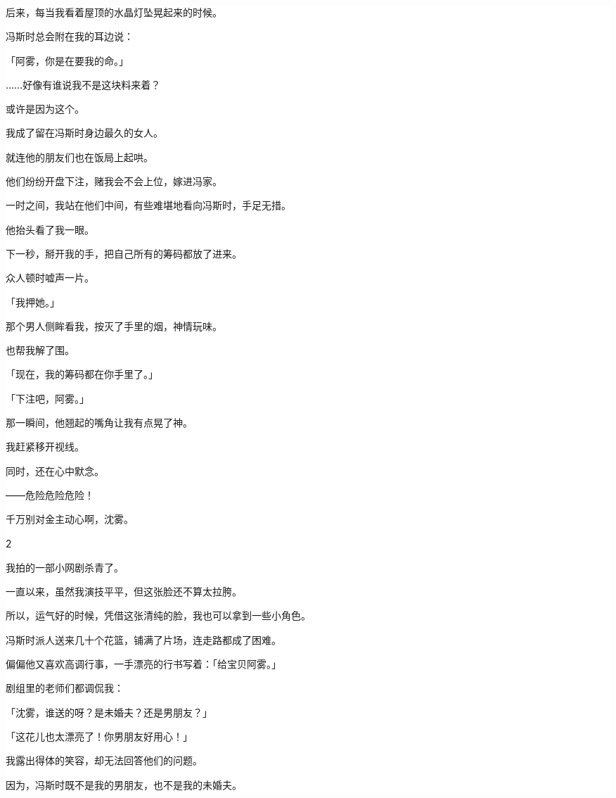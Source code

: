 后来，每当我看着屋顶的水晶灯坠晃起来的时候。

冯斯时总会附在我的耳边说：

「阿雾，你是在要我的命。」

……好像有谁说我不是这块料来着？

或许是因为这个。

我成了留在冯斯时身边最久的女人。

就连他的朋友们也在饭局上起哄。

他们纷纷开盘下注，赌我会不会上位，嫁进冯家。

一时之间，我站在他们中间，有些难堪地看向冯斯时，手足无措。

他抬头看了我一眼。

下一秒，掰开我的手，把自己所有的筹码都放了进来。

众人顿时嘘声一片。

「我押她。」

那个男人侧眸看我，按灭了手里的烟，神情玩味。

也帮我解了围。

「现在，我的筹码都在你手里了。」

「下注吧，阿雾。」

那一瞬间，他翘起的嘴角让我有点晃了神。

我赶紧移开视线。

同时，还在心中默念。

——危险危险危险！

千万别对金主动心啊，沈雾。

2

我拍的一部小网剧杀青了。

一直以来，虽然我演技平平，但这张脸还不算太拉胯。

所以，运气好的时候，凭借这张清纯的脸，我也可以拿到一些小角色。

冯斯时派人送来几十个花篮，铺满了片场，连走路都成了困难。

偏偏他又喜欢高调行事，一手漂亮的行书写着：「给宝贝阿雾。」

剧组里的老师们都调侃我：

「沈雾，谁送的呀？是未婚夫？还是男朋友？」

「这花儿也太漂亮了！你男朋友好用心！」

我露出得体的笑容，却无法回答他们的问题。

因为，冯斯时既不是我的男朋友，也不是我的未婚夫。
